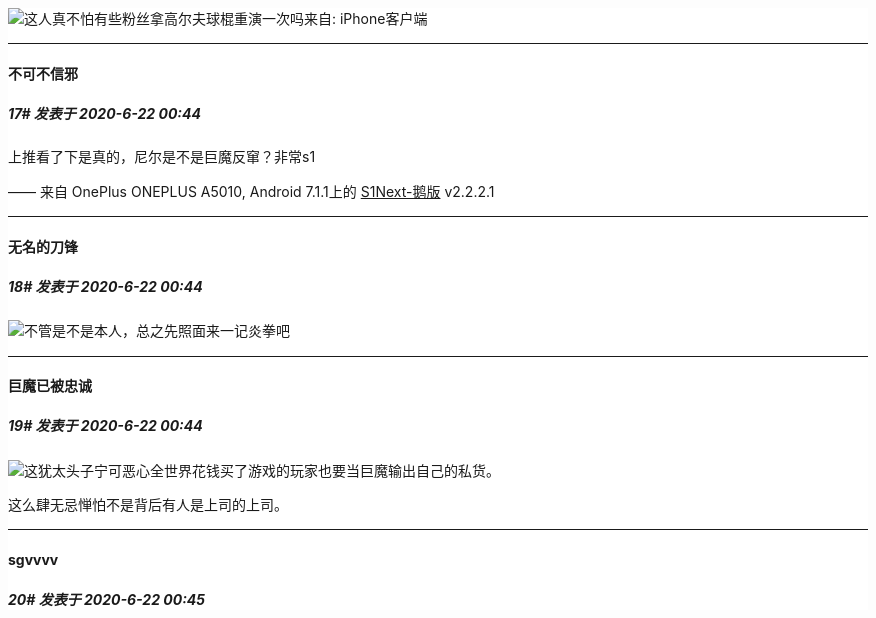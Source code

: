 

<img src="https://static.saraba1st.com/image/smiley/face2017/067.png" referrerpolicy="no-referrer">这人真不怕有些粉丝拿高尔夫球棍重演一次吗来自: iPhone客户端







*****

####  不可不信邪  
##### 17#       发表于 2020-6-22 00:44




上推看了下是真的，尼尔是不是巨魔反窜？非常s1

—— 来自 OnePlus ONEPLUS A5010, Android 7.1.1上的 [S1Next-鹅版](https://github.com/ykrank/S1-Next/releases) v2.2.2.1







*****

####  无名的刀锋  
##### 18#       发表于 2020-6-22 00:44



<img src="https://static.saraba1st.com/image/smiley/face2017/002.png" referrerpolicy="no-referrer">不管是不是本人，总之先照面来一记炎拳吧







*****

####  巨魔已被忠诚  
##### 19#       发表于 2020-6-22 00:44



<img src="https://static.saraba1st.com/image/smiley/face2017/212.png" referrerpolicy="no-referrer">这犹太头子宁可恶心全世界花钱买了游戏的玩家也要当巨魔输出自己的私货。

这么肆无忌惮怕不是背后有人是上司的上司。







*****

####  sgvvvv  
##### 20#       发表于 2020-6-22 00:45

